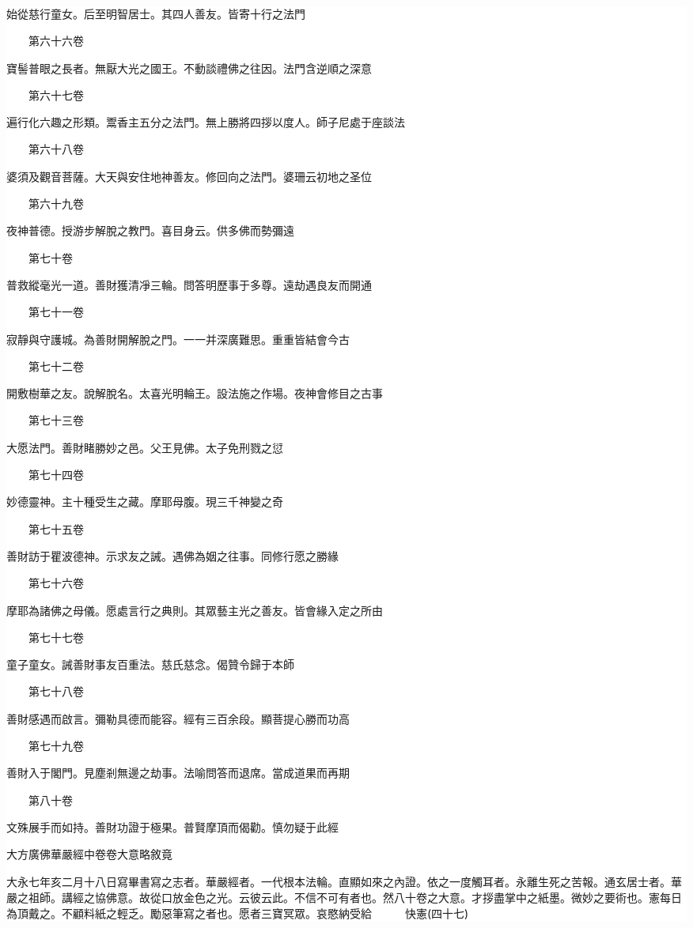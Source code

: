 始從慈行童女。后至明智居士。其四人善友。皆寄十行之法門

　　第六十六卷

寶髻普眼之長者。無厭大光之國王。不動談禮佛之往因。法門含逆順之深意

　　第六十七卷

遍行化六趣之形類。鬻香主五分之法門。無上勝將四拶以度人。師子尼處于座談法

　　第六十八卷

婆須及觀音菩薩。大天與安住地神善友。修回向之法門。婆珊云初地之圣位

　　第六十九卷

夜神普德。授游步解脫之教門。喜目身云。供多佛而勢彌遠

　　第七十卷

普救縱毫光一道。善財獲清凈三輪。問答明歷事于多尊。遠劫遇良友而開通

　　第七十一卷

寂靜與守護城。為善財開解脫之門。一一并深廣難思。重重皆結會今古

　　第七十二卷

開敷樹華之友。說解脫名。太喜光明輪王。設法施之作場。夜神會修目之古事

　　第七十三卷

大愿法門。善財睹勝妙之邑。父王見佛。太子免刑戮之愆

　　第七十四卷

妙德靈神。主十種受生之藏。摩耶母腹。現三千神變之奇

　　第七十五卷

善財訪于瞿波德神。示求友之誡。遇佛為姻之往事。同修行愿之勝緣

　　第七十六卷

摩耶為諸佛之母儀。愿處言行之典則。其眾藝主光之善友。皆會緣入定之所由

　　第七十七卷

童子童女。誡善財事友百重法。慈氏慈念。偈贊令歸于本師

　　第七十八卷

善財感遇而啟言。彌勒具德而能容。經有三百余段。顯菩提心勝而功高

　　第七十九卷

善財入于閣門。見塵剎無邊之劫事。法喻問答而退席。當成道果而再期

　　第八十卷

文殊展手而如持。善財功證于極果。普賢摩頂而偈勸。慎勿疑于此經

大方廣佛華嚴經中卷卷大意略敘竟

大永七年亥二月十八日寫畢書寫之志者。華嚴經者。一代根本法輪。直顯如來之內證。依之一度觸耳者。永離生死之苦報。通玄居士者。華嚴之祖師。講經之協佛意。故從口放金色之光。云彼云此。不信不可有者也。然八十卷之大意。才拶盡掌中之紙墨。微妙之要術也。憲每日為頂戴之。不顧料紙之輕乏。勵惡筆寫之者也。愿者三寶冥眾。哀愍納受給　　　快憲(四十七)
